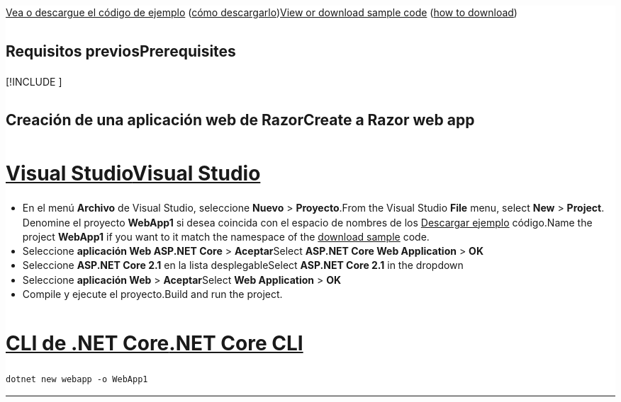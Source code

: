 <span data-ttu-id="913e8-111">[Vea o descargue el código de ejemplo](https://github.com/aspnet/Docs/tree/live/aspnetcore/security/authentication/add-user-data/sample) ([cómo descargarlo](xref:index#how-to-download-a-sample))</span><span class="sxs-lookup"><span data-stu-id="913e8-111">[View or download sample code](https://github.com/aspnet/Docs/tree/live/aspnetcore/security/authentication/add-user-data/sample) ([how to download](xref:index#how-to-download-a-sample))</span></span>

## <a name="prerequisites"></a><span data-ttu-id="913e8-112">Requisitos previos</span><span class="sxs-lookup"><span data-stu-id="913e8-112">Prerequisites</span></span>

[!INCLUDE [](~/includes/2.1-SDK.md)]

## <a name="create-a-razor-web-app"></a><span data-ttu-id="913e8-113">Creación de una aplicación web de Razor</span><span class="sxs-lookup"><span data-stu-id="913e8-113">Create a Razor web app</span></span>

# <a name="visual-studiotabvisual-studio"></a>[<span data-ttu-id="913e8-114">Visual Studio</span><span class="sxs-lookup"><span data-stu-id="913e8-114">Visual Studio</span></span>](#tab/visual-studio)

* <span data-ttu-id="913e8-115">En el menú **Archivo** de Visual Studio, seleccione **Nuevo** > **Proyecto**.</span><span class="sxs-lookup"><span data-stu-id="913e8-115">From the Visual Studio **File** menu, select **New** > **Project**.</span></span> <span data-ttu-id="913e8-116">Denomine el proyecto **WebApp1** si desea coincida con el espacio de nombres de los [Descargar ejemplo](https://github.com/aspnet/Docs/tree/live/aspnetcore/security/authentication/add-user-data/sample) código.</span><span class="sxs-lookup"><span data-stu-id="913e8-116">Name the project **WebApp1** if you want to it match the namespace of the [download sample](https://github.com/aspnet/Docs/tree/live/aspnetcore/security/authentication/add-user-data/sample) code.</span></span>
* <span data-ttu-id="913e8-117">Seleccione **aplicación Web ASP.NET Core** > **Aceptar**</span><span class="sxs-lookup"><span data-stu-id="913e8-117">Select **ASP.NET Core Web Application** > **OK**</span></span>
* <span data-ttu-id="913e8-118">Seleccione **ASP.NET Core 2.1** en la lista desplegable</span><span class="sxs-lookup"><span data-stu-id="913e8-118">Select **ASP.NET Core 2.1** in the dropdown</span></span>
* <span data-ttu-id="913e8-119">Seleccione **aplicación Web**  > **Aceptar**</span><span class="sxs-lookup"><span data-stu-id="913e8-119">Select **Web Application**  > **OK**</span></span>
* <span data-ttu-id="913e8-120">Compile y ejecute el proyecto.</span><span class="sxs-lookup"><span data-stu-id="913e8-120">Build and run the project.</span></span>

# <a name="net-core-clitabnetcore-cli"></a>[<span data-ttu-id="913e8-121">CLI de .NET Core</span><span class="sxs-lookup"><span data-stu-id="913e8-121">.NET Core CLI</span></span>](#tab/netcore-cli)

```cli
dotnet new webapp -o WebApp1
```

---